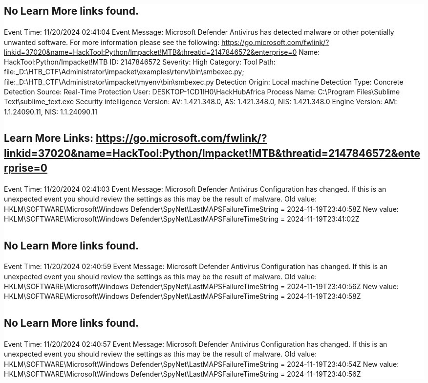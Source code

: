 No Learn More links found.
-------------------------------------
Event Time: 11/20/2024 02:41:04
Event Message:
Microsoft Defender Antivirus has detected malware or other potentially unwanted software.
 For more information please see the following:
https://go.microsoft.com/fwlink/?linkid=37020&name=HackTool:Python/Impacket!MTB&threatid=2147846572&enterprise=0
 	Name: HackTool:Python/Impacket!MTB
 	ID: 2147846572
 	Severity: High
 	Category: Tool
 	Path: file:_D:\HTB_CTF\Administrator\impacket\examples\rtenv\bin\smbexec.py; file:_D:\HTB_CTF\Administrator\impacket\myenv\bin\smbexec.py
 	Detection Origin: Local machine
 	Detection Type: Concrete
 	Detection Source: Real-Time Protection
 	User: DESKTOP-1CD1IH0\HackHubAfrica
 	Process Name: C:\Program Files\Sublime Text\sublime_text.exe
 	Security intelligence Version: AV: 1.421.348.0, AS: 1.421.348.0, NIS: 1.421.348.0
 	Engine Version: AM: 1.1.24090.11, NIS: 1.1.24090.11

Learn More Links:
https://go.microsoft.com/fwlink/?linkid=37020&name=HackTool:Python/Impacket!MTB&threatid=2147846572&enterprise=0
-------------------------------------
Event Time: 11/20/2024 02:41:03
Event Message:
Microsoft Defender Antivirus Configuration has changed. If this is an unexpected event you should review the settings as this may be the result of malware.
 	Old value: HKLM\SOFTWARE\Microsoft\Windows Defender\SpyNet\LastMAPSFailureTimeString = 2024-11-19T23:40:58Z
 	New value: HKLM\SOFTWARE\Microsoft\Windows Defender\SpyNet\LastMAPSFailureTimeString = 2024-11-19T23:41:02Z

No Learn More links found.
-------------------------------------
Event Time: 11/20/2024 02:40:59
Event Message:
Microsoft Defender Antivirus Configuration has changed. If this is an unexpected event you should review the settings as this may be the result of malware.
 	Old value: HKLM\SOFTWARE\Microsoft\Windows Defender\SpyNet\LastMAPSFailureTimeString = 2024-11-19T23:40:56Z
 	New value: HKLM\SOFTWARE\Microsoft\Windows Defender\SpyNet\LastMAPSFailureTimeString = 2024-11-19T23:40:58Z

No Learn More links found.
-------------------------------------
Event Time: 11/20/2024 02:40:57
Event Message:
Microsoft Defender Antivirus Configuration has changed. If this is an unexpected event you should review the settings as this may be the result of malware.
 	Old value: HKLM\SOFTWARE\Microsoft\Windows Defender\SpyNet\LastMAPSFailureTimeString = 2024-11-19T23:40:54Z
 	New value: HKLM\SOFTWARE\Microsoft\Windows Defender\SpyNet\LastMAPSFailureTimeString = 2024-11-19T23:40:56Z
